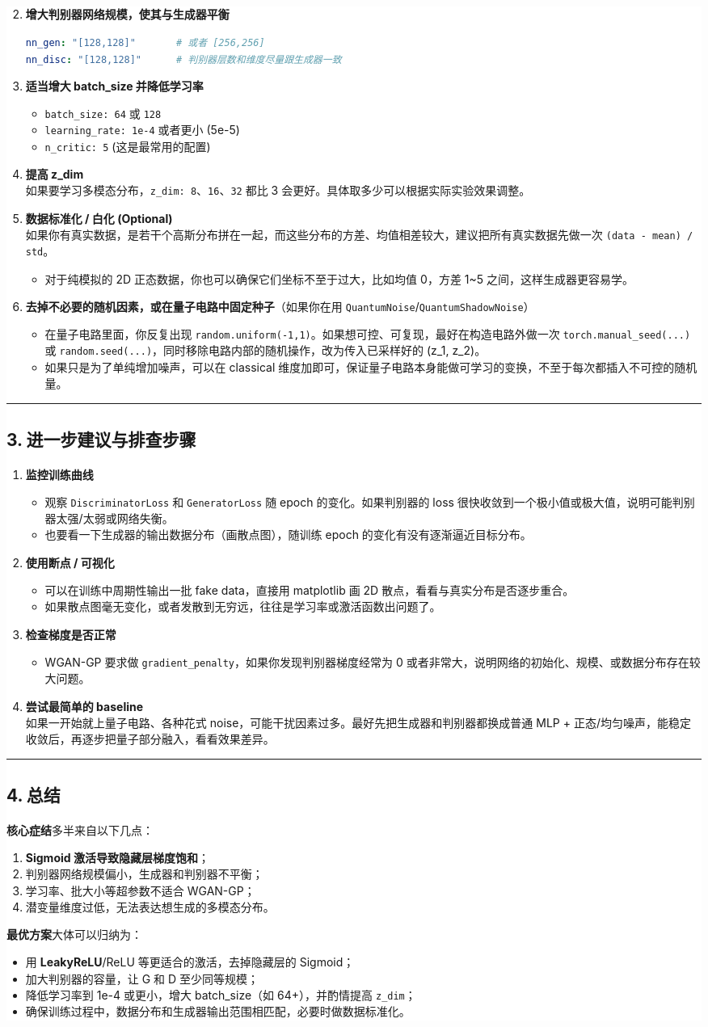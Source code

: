 2. **增大判别器网络规模，使其与生成器平衡**  
   ```yaml
   nn_gen: "[128,128]"       # 或者 [256,256]
   nn_disc: "[128,128]"      # 判别器层数和维度尽量跟生成器一致
   ```

3. **适当增大 batch_size 并降低学习率**  
   - `batch_size: 64` 或 `128`  
   - `learning_rate: 1e-4` 或者更小 (5e-5)  
   - `n_critic: 5`  (这是最常用的配置)

4. **提高 z_dim**  
   如果要学习多模态分布，`z_dim: 8`、`16`、`32` 都比 3 会更好。具体取多少可以根据实际实验效果调整。

5. **数据标准化 / 白化 (Optional)**  
   如果你有真实数据，是若干个高斯分布拼在一起，而这些分布的方差、均值相差较大，建议把所有真实数据先做一次 `(data - mean) / std`。  
   - 对于纯模拟的 2D 正态数据，你也可以确保它们坐标不至于过大，比如均值 0，方差 1~5 之间，这样生成器更容易学。

6. **去掉不必要的随机因素，或在量子电路中固定种子**（如果你在用 `QuantumNoise`/`QuantumShadowNoise`）  
   - 在量子电路里面，你反复出现 `random.uniform(-1,1)`。如果想可控、可复现，最好在构造电路外做一次 `torch.manual_seed(...)` 或 `random.seed(...)`，同时移除电路内部的随机操作，改为传入已采样好的 \(z_1, z_2\)。  
   - 如果只是为了单纯增加噪声，可以在 classical 维度加即可，保证量子电路本身能做可学习的变换，不至于每次都插入不可控的随机量。  

---

## 3. 进一步建议与排查步骤

1. **监控训练曲线**  
   - 观察 `DiscriminatorLoss` 和 `GeneratorLoss` 随 epoch 的变化。如果判别器的 loss 很快收敛到一个极小值或极大值，说明可能判别器太强/太弱或网络失衡。  
   - 也要看一下生成器的输出数据分布（画散点图），随训练 epoch 的变化有没有逐渐逼近目标分布。

2. **使用断点 / 可视化**  
   - 可以在训练中周期性输出一批 fake data，直接用 matplotlib 画 2D 散点，看看与真实分布是否逐步重合。  
   - 如果散点图毫无变化，或者发散到无穷远，往往是学习率或激活函数出问题了。  

3. **检查梯度是否正常**  
   - WGAN-GP 要求做 `gradient_penalty`，如果你发现判别器梯度经常为 0 或者非常大，说明网络的初始化、规模、或数据分布存在较大问题。

4. **尝试最简单的 baseline**  
   如果一开始就上量子电路、各种花式 noise，可能干扰因素过多。最好先把生成器和判别器都换成普通 MLP + 正态/均匀噪声，能稳定收敛后，再逐步把量子部分融入，看看效果差异。

---

## 4. 总结

**核心症结**多半来自以下几点：  
1. **Sigmoid 激活导致隐藏层梯度饱和**；  
2. 判别器网络规模偏小，生成器和判别器不平衡；  
3. 学习率、批大小等超参数不适合 WGAN-GP；  
4. 潜变量维度过低，无法表达想生成的多模态分布。  

**最优方案**大体可以归纳为：  
- 用 **LeakyReLU**/ReLU 等更适合的激活，去掉隐藏层的 Sigmoid；  
- 加大判别器的容量，让 G 和 D 至少同等规模；  
- 降低学习率到 1e-4 或更小，增大 batch_size（如 64+），并酌情提高 `z_dim`；  
- 确保训练过程中，数据分布和生成器输出范围相匹配，必要时做数据标准化。  
